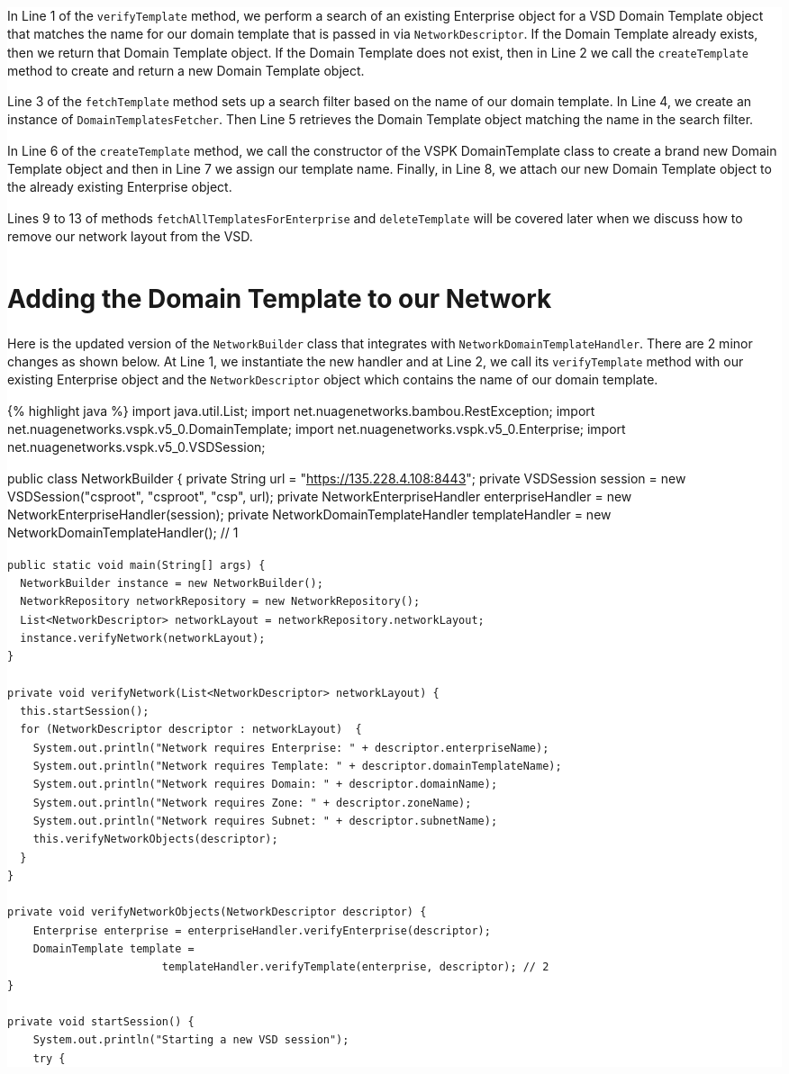 In Line 1 of the `verifyTemplate` method, we perform a search of an existing Enterprise object for a VSD Domain Template object that matches the name for our domain template that is passed in via `NetworkDescriptor`. If the Domain Template already exists, then we return that Domain Template object.  If the Domain Template does not exist, then in Line 2 we call the `createTemplate` method to create and return a new Domain Template object.

Line 3 of the `fetchTemplate` method sets up a search filter based on the name of our domain template.  In Line 4, we create an instance of `DomainTemplatesFetcher`.  Then Line 5 retrieves the Domain Template object matching the name in the search filter. 

In Line 6 of the `createTemplate` method, we call the constructor of the VSPK DomainTemplate class to create a brand new Domain Template object and then in Line 7 we assign our template name.  Finally, in Line 8, we attach our new Domain Template object to the already existing Enterprise object.

Lines 9 to 13 of methods `fetchAllTemplatesForEnterprise` and `deleteTemplate` will be covered later when we discuss how to remove our network layout from the VSD.

# Adding the Domain Template to our Network

Here is the updated version of the `NetworkBuilder` class that integrates with `NetworkDomainTemplateHandler`.  There are 2 minor changes as shown below.  At Line 1, we instantiate the new handler and at Line 2, we call its `verifyTemplate` method with our existing Enterprise object and the `NetworkDescriptor` object which contains the name of our domain template.

{% highlight java %}
import java.util.List;
import net.nuagenetworks.bambou.RestException;
import net.nuagenetworks.vspk.v5_0.DomainTemplate;
import net.nuagenetworks.vspk.v5_0.Enterprise;
import net.nuagenetworks.vspk.v5_0.VSDSession;

public class NetworkBuilder {
    private String url = "https://135.228.4.108:8443";
    private VSDSession session = new VSDSession("csproot", "csproot", "csp", url);
    private NetworkEnterpriseHandler enterpriseHandler =
                                     new NetworkEnterpriseHandler(session);
    private NetworkDomainTemplateHandler templateHandler =
                                     new NetworkDomainTemplateHandler(); // 1

    public static void main(String[] args) {
      NetworkBuilder instance = new NetworkBuilder();
      NetworkRepository networkRepository = new NetworkRepository();
      List<NetworkDescriptor> networkLayout = networkRepository.networkLayout;
      instance.verifyNetwork(networkLayout);
    }
    
    private void verifyNetwork(List<NetworkDescriptor> networkLayout) {
      this.startSession();
      for (NetworkDescriptor descriptor : networkLayout)  {
        System.out.println("Network requires Enterprise: " + descriptor.enterpriseName);
        System.out.println("Network requires Template: " + descriptor.domainTemplateName);
        System.out.println("Network requires Domain: " + descriptor.domainName);
        System.out.println("Network requires Zone: " + descriptor.zoneName);
        System.out.println("Network requires Subnet: " + descriptor.subnetName);
        this.verifyNetworkObjects(descriptor);
      }
    }

    private void verifyNetworkObjects(NetworkDescriptor descriptor) {
        Enterprise enterprise = enterpriseHandler.verifyEnterprise(descriptor);
        DomainTemplate template =
                            templateHandler.verifyTemplate(enterprise, descriptor); // 2
    }

    private void startSession() {
        System.out.println("Starting a new VSD session");
        try {